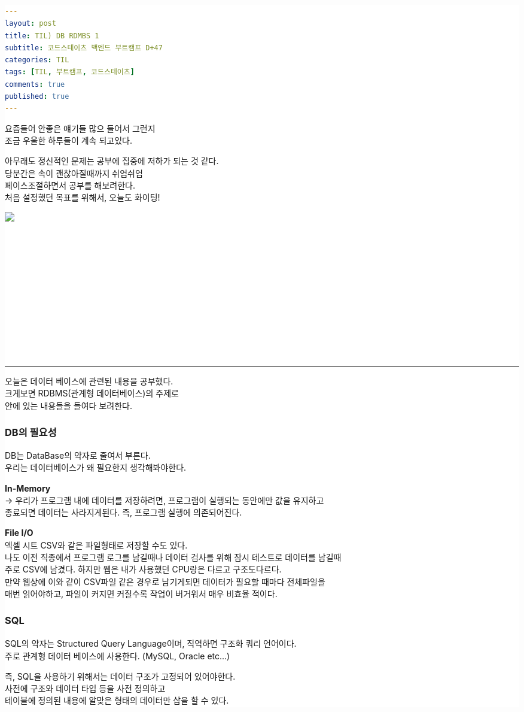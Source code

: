 ```yaml
---
layout: post
title: TIL) DB RDMBS 1
subtitle: 코드스테이츠 백엔드 부트캠프 D+47
categories: TIL
tags: [TIL, 부트캠프, 코드스테이츠]
comments: true
published: true
---  
```





요즘들어 안좋은 얘기들 많으 들어서 그런지  
조금 우울한 하루들이 계속 되고있다.

아무래도 정신적인 문제는 공부에 집중에 저하가 되는 것 같다.  
당분간은 속이 괜찮아질때까지 쉬엄쉬엄  
페이스조절하면서 공부를 해보려한다.  
처음 설정했던 목표를 위해서, 오늘도 화이팅!

<img src="https://lh3.googleusercontent.com/drive-viewer/AJc5JmRXTZFmBFma1RrhwTSTlIfBqLe1hWM4_QZ7c9SF_CA127t9J5em33IqLafC6aX7LhxOMJT47Cg=w1920-h921" align="left" width="350px">

<br/><br/><br/><br/><br/><br/><br/><br/><br/><br/><br/><br/>

---

오늘은 데이터 베이스에 관련된 내용을 공부했다.  
크게보면 RDBMS(관계형 데이터베이스)의 주제로  
안에 있는 내용들을 들여다 보려한다.

### **DB의 필요성**  
DB는 DataBase의 약자로 줄여서 부른다.  
우리는 데이터베이스가 왜 필요한지 생각해봐야한다.

**In-Memory**  
-> 우리가 프로그램 내에 데이터를 저장하려면, 프로그램이 실행되는 동안에만 값을 유지하고  
종료되면 데이터는 사라지게된다. 즉, 프로그램 실행에 의존되어진다.

**File I/O**  
엑셀 시트 CSV와 같은 파일형태로 저장할 수도 있다.  
나도 이전 직종에서 프로그램 로그를 남길때나 데이터 검사를 위해 잠시 테스트로 데이터를 남길때  
주로 CSV에 남겼다. 하지만 웹은 내가 사용했던 CPU랑은 다르고 구조도다르다.  
만약 웹상에 이와 같이 CSV파일 같은 경우로 남기게되면 데이터가 필요할 때마다 전체파일을  
매번 읽어야하고, 파일이 커지면 커질수록 작업이 버거워서 매우 비효율 적이다.

### **SQL**  
SQL의 약자는 Structured Query Language이며, 직역하면 구조화 쿼리 언어이다.  
주로 관계형 데이터 베이스에 사용한다. (MySQL, Oracle etc...)

즉, SQL을 사용하기 위해서는 데이터 구조가 고정되어 있어야한다.  
사전에 구조와 데이터 타입 등을 사전 정의하고  
테이블에 정의된 내용에 알맞은 형태의 데이터만 삽을 할 수 있다.
